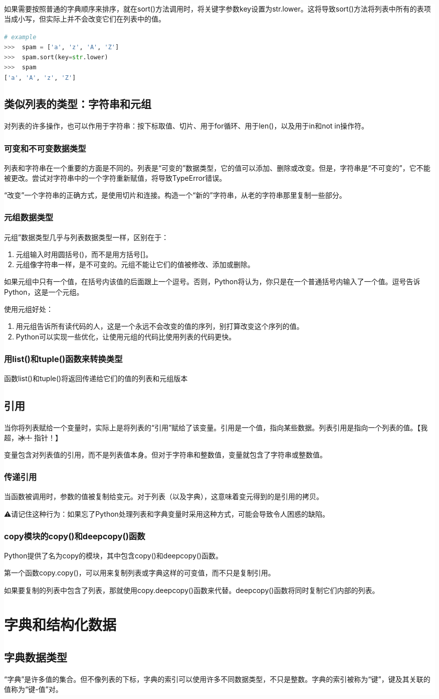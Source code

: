 如果需要按照普通的字典顺序来排序，就在sort()方法调用时，将关键字参数key设置为str.lower。这将导致sort()方法将列表中所有的表项当成小写，但实际上并不会改变它们在列表中的值。

```python
# example
>>>  spam = ['a', 'z', 'A', 'Z'] 
>>>  spam.sort(key=str.lower) 
>>>  spam 
['a', 'A', 'z', 'Z']
```

## 类似列表的类型：字符串和元组
对列表的许多操作，也可以作用于字符串：按下标取值、切片、用于for循环、用于len()，以及用于in和not in操作符。

### 可变和不可变数据类型
列表和字符串在一个重要的方面是不同的。列表是“可变的”数据类型，它的值可以添加、删除或改变。但是，字符串是“不可变的”，它不能被更改。尝试对字符串中的一个字符重新赋值，将导致TypeError错误。

“改变”一个字符串的正确方式，是使用切片和连接。构造一个“新的”字符串，从老的字符串那里复制一些部分。

### 元组数据类型
元组”数据类型几乎与列表数据类型一样，区别在于：
1. 元组输入时用圆括号()，而不是用方括号[]。
2. 元组像字符串一样，是不可变的。元组不能让它们的值被修改、添加或删除。

如果元组中只有一个值，在括号内该值的后面跟上一个逗号。否则，Python将认为，你只是在一个普通括号内输入了一个值。逗号告诉Python，这是一个元组。

使用元组好处：
1. 用元组告诉所有读代码的人，这是一个永远不会改变的值的序列，别打算改变这个序列的值。
2. Python可以实现一些优化，让使用元组的代码比使用列表的代码更快。

### 用list()和tuple()函数来转换类型
函数list()和tuple()将返回传递给它们的值的列表和元组版本

## 引用
当你将列表赋给一个变量时，实际上是将列表的“引用”赋给了该变量。引用是一个值，指向某些数据。列表引用是指向一个列表的值。【我超，~~冰！~~ 指针！】

变量包含对列表值的引用，而不是列表值本身。但对于字符串和整数值，变量就包含了字符串或整数值。

### 传递引用
当函数被调用时，参数的值被复制给变元。对于列表（以及字典），这意味着变元得到的是引用的拷贝。

⚠请记住这种行为：如果忘了Python处理列表和字典变量时采用这种方式，可能会导致令人困惑的缺陷。

### copy模块的copy()和deepcopy()函数
Python提供了名为copy的模块，其中包含copy()和deepcopy()函数。

第一个函数copy.copy()，可以用来复制列表或字典这样的可变值，而不只是复制引用。

如果要复制的列表中包含了列表，那就使用copy.deepcopy()函数来代替。deepcopy()函数将同时复制它们内部的列表。

# 字典和结构化数据
## 字典数据类型
“字典”是许多值的集合。但不像列表的下标，字典的索引可以使用许多不同数据类型，不只是整数。字典的索引被称为“键”，键及其关联的值称为“键-值”对。
